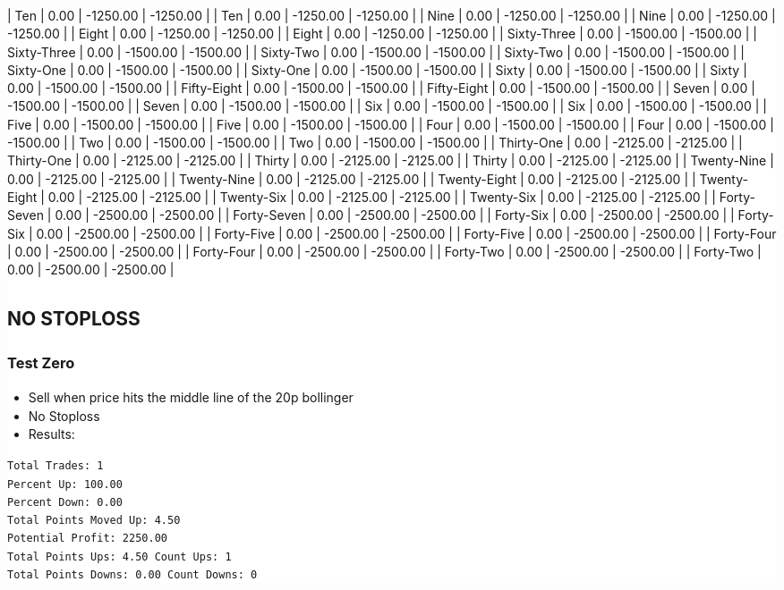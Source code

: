 | Ten | 0.00 | -1250.00 | -1250.00 |     | Ten | 0.00 | -1250.00 | -1250.00 |
| Nine | 0.00 | -1250.00 | -1250.00 |     | Nine | 0.00 | -1250.00 | -1250.00 |
| Eight | 0.00 | -1250.00 | -1250.00 |     | Eight | 0.00 | -1250.00 | -1250.00 |
| Sixty-Three | 0.00 | -1500.00 | -1500.00 |     | Sixty-Three | 0.00 | -1500.00 | -1500.00 |
| Sixty-Two | 0.00 | -1500.00 | -1500.00 |     | Sixty-Two | 0.00 | -1500.00 | -1500.00 |
| Sixty-One | 0.00 | -1500.00 | -1500.00 |     | Sixty-One | 0.00 | -1500.00 | -1500.00 |
| Sixty | 0.00 | -1500.00 | -1500.00 |     | Sixty | 0.00 | -1500.00 | -1500.00 |
| Fifty-Eight | 0.00 | -1500.00 | -1500.00 |     | Fifty-Eight | 0.00 | -1500.00 | -1500.00 |
| Seven | 0.00 | -1500.00 | -1500.00 |     | Seven | 0.00 | -1500.00 | -1500.00 |
| Six | 0.00 | -1500.00 | -1500.00 |     | Six | 0.00 | -1500.00 | -1500.00 |
| Five | 0.00 | -1500.00 | -1500.00 |     | Five | 0.00 | -1500.00 | -1500.00 |
| Four | 0.00 | -1500.00 | -1500.00 |     | Four | 0.00 | -1500.00 | -1500.00 |
| Two | 0.00 | -1500.00 | -1500.00 |     | Two | 0.00 | -1500.00 | -1500.00 |
| Thirty-One | 0.00 | -2125.00 | -2125.00 |     | Thirty-One | 0.00 | -2125.00 | -2125.00 |
| Thirty | 0.00 | -2125.00 | -2125.00 |     | Thirty | 0.00 | -2125.00 | -2125.00 |
| Twenty-Nine | 0.00 | -2125.00 | -2125.00 |     | Twenty-Nine | 0.00 | -2125.00 | -2125.00 |
| Twenty-Eight | 0.00 | -2125.00 | -2125.00 |     | Twenty-Eight | 0.00 | -2125.00 | -2125.00 |
| Twenty-Six | 0.00 | -2125.00 | -2125.00 |     | Twenty-Six | 0.00 | -2125.00 | -2125.00 |
| Forty-Seven | 0.00 | -2500.00 | -2500.00 |     | Forty-Seven | 0.00 | -2500.00 | -2500.00 |
| Forty-Six | 0.00 | -2500.00 | -2500.00 |     | Forty-Six | 0.00 | -2500.00 | -2500.00 |
| Forty-Five | 0.00 | -2500.00 | -2500.00 |     | Forty-Five | 0.00 | -2500.00 | -2500.00 |
| Forty-Four | 0.00 | -2500.00 | -2500.00 |     | Forty-Four | 0.00 | -2500.00 | -2500.00 |
| Forty-Two | 0.00 | -2500.00 | -2500.00 |     | Forty-Two | 0.00 | -2500.00 | -2500.00 |

## NO STOPLOSS

### Test Zero
* Sell when price hits the middle line of the 20p bollinger
* No Stoploss
* Results:
```
Total Trades: 1
Percent Up: 100.00
Percent Down: 0.00
Total Points Moved Up: 4.50
Potential Profit: 2250.00
Total Points Ups: 4.50 Count Ups: 1
Total Points Downs: 0.00 Count Downs: 0
```
